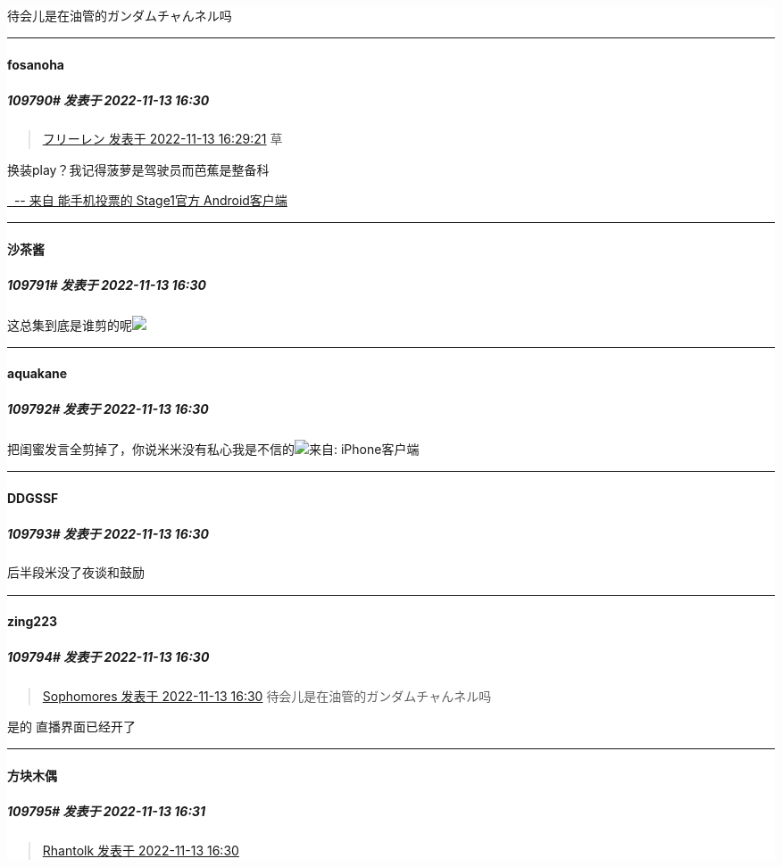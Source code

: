 待会儿是在油管的ガンダムチャんネル吗



*****

####  fosanoha  
##### 109790#       发表于 2022-11-13 16:30

<blockquote><a href="httphttps://bbs.saraba1st.com/2b/forum.php?mod=redirect&amp;goto=findpost&amp;pid=58414723&amp;ptid=2026556" target="_blank">フリーレン 发表于 2022-11-13 16:29:21</a>
草</blockquote>换装play？我记得菠萝是驾驶员而芭蕉是整备科

[  -- 来自 能手机投票的 Stage1官方 Android客户端](https://www.coolapk.com/apk/140634)

*****

####  沙茶酱  
##### 109791#       发表于 2022-11-13 16:30

这总集到底是谁剪的呢<img src="https://static.saraba1st.com/image/smiley/face2017/068.png" referrerpolicy="no-referrer">

*****

####  aquakane  
##### 109792#       发表于 2022-11-13 16:30

把闺蜜发言全剪掉了，你说米米没有私心我是不信的<img src="https://static.saraba1st.com/image/smiley/face2017/067.png" referrerpolicy="no-referrer">来自: iPhone客户端

*****

####  DDGSSF  
##### 109793#       发表于 2022-11-13 16:30

后半段米没了夜谈和鼓励

*****

####  zing223  
##### 109794#       发表于 2022-11-13 16:30

<blockquote><a href="httphttps://bbs.saraba1st.com/2b/forum.php?mod=redirect&amp;goto=findpost&amp;pid=58414742&amp;ptid=2026556" target="_blank">Sophomores 发表于 2022-11-13 16:30</a>
待会儿是在油管的ガンダムチャんネル吗</blockquote>
是的 直播界面已经开了

*****

####  方块木偶  
##### 109795#       发表于 2022-11-13 16:31

<blockquote><a href="httphttps://bbs.saraba1st.com/2b/forum.php?mod=redirect&amp;goto=findpost&amp;pid=58414735&amp;ptid=2026556" target="_blank">Rhantolk 发表于 2022-11-13 16:30</a>
